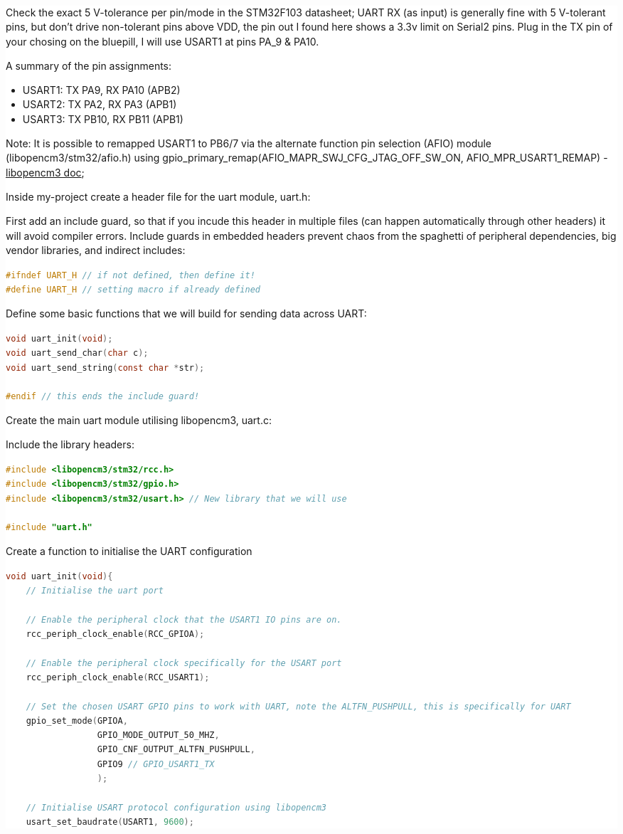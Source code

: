 Check the exact 5 V-tolerance per pin/mode in the STM32F103 datasheet; UART RX (as input) is generally fine with 5 V-tolerant pins, but don’t drive non-tolerant pins above VDD, the pin out I found here shows a 3.3v limit on Serial2 pins. Plug in the TX pin of your chosing on the bluepill, I will use USART1 at pins PA_9 & PA10.

A summary of the pin assignments:
- USART1: TX PA9, RX PA10 (APB2)
- USART2: TX PA2, RX PA3 (APB1)
- USART3: TX PB10, RX PB11 (APB1)

Note: It is possible to remapped USART1 to PB6/7 via the alternate function pin selection (AFIO) module (libopencm3/stm32/afio.h) using gpio_primary_remap(AFIO_MAPR_SWJ_CFG_JTAG_OFF_SW_ON, AFIO_MPR_USART1_REMAP) - [libopencm3 doc](https://libopencm3.org/docs/latest/stm32f1/html/group__gpio__defines.html#ga9fa7b8ed1d38d8b3d0e22bdfbabb9003);

Inside my-project create a header file for the uart module, uart.h:

First add an include guard, so that if you incude this header in multiple files (can happen automatically through other headers) it will avoid compiler errors. Include guards in embedded headers prevent chaos from the spaghetti of peripheral dependencies, big vendor libraries, and indirect includes:

```c
#ifndef UART_H // if not defined, then define it!
#define UART_H // setting macro if already defined
```

Define some basic functions that we will build for sending data across UART:

```c
void uart_init(void);
void uart_send_char(char c);
void uart_send_string(const char *str);

#endif // this ends the include guard!
```

Create the main uart module utilising libopencm3, uart.c:

Include the library headers:
```c
#include <libopencm3/stm32/rcc.h>
#include <libopencm3/stm32/gpio.h>
#include <libopencm3/stm32/usart.h> // New library that we will use

#include "uart.h"
```

Create a function to initialise the UART configuration
```c
void uart_init(void){
    // Initialise the uart port

    // Enable the peripheral clock that the USART1 IO pins are on.
    rcc_periph_clock_enable(RCC_GPIOA);
    
    // Enable the peripheral clock specifically for the USART port
    rcc_periph_clock_enable(RCC_USART1);

    // Set the chosen USART GPIO pins to work with UART, note the ALTFN_PUSHPULL, this is specifically for UART
    gpio_set_mode(GPIOA,
                  GPIO_MODE_OUTPUT_50_MHZ,
                  GPIO_CNF_OUTPUT_ALTFN_PUSHPULL,
                  GPIO9 // GPIO_USART1_TX
                  );

    // Initialise USART protocol configuration using libopencm3
    usart_set_baudrate(USART1, 9600);
```